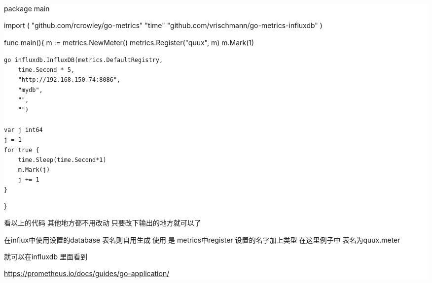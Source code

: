package main
 
import (
	"github.com/rcrowley/go-metrics"
	"time"
	"github.com/vrischmann/go-metrics-influxdb"
)
 
func main(){
	m := metrics.NewMeter()
	metrics.Register("quux", m)
	m.Mark(1)
 
	go influxdb.InfluxDB(metrics.DefaultRegistry,
		time.Second * 5,
		"http://192.168.150.74:8086",
		"mydb",
		"",
		"")
 
	var j int64
	j = 1
	for true {
		time.Sleep(time.Second*1)
		m.Mark(j)
		j += 1
	}
}
 

看以上的代码 其他地方都不用改动 只要改下输出的地方就可以了

 

在influx中使用设置的database 表名则自用生成 使用 是 metrics中register 设置的名字加上类型 在这里例子中 表名为quux.meter

 

就可以在influxdb 里面看到


https://prometheus.io/docs/guides/go-application/